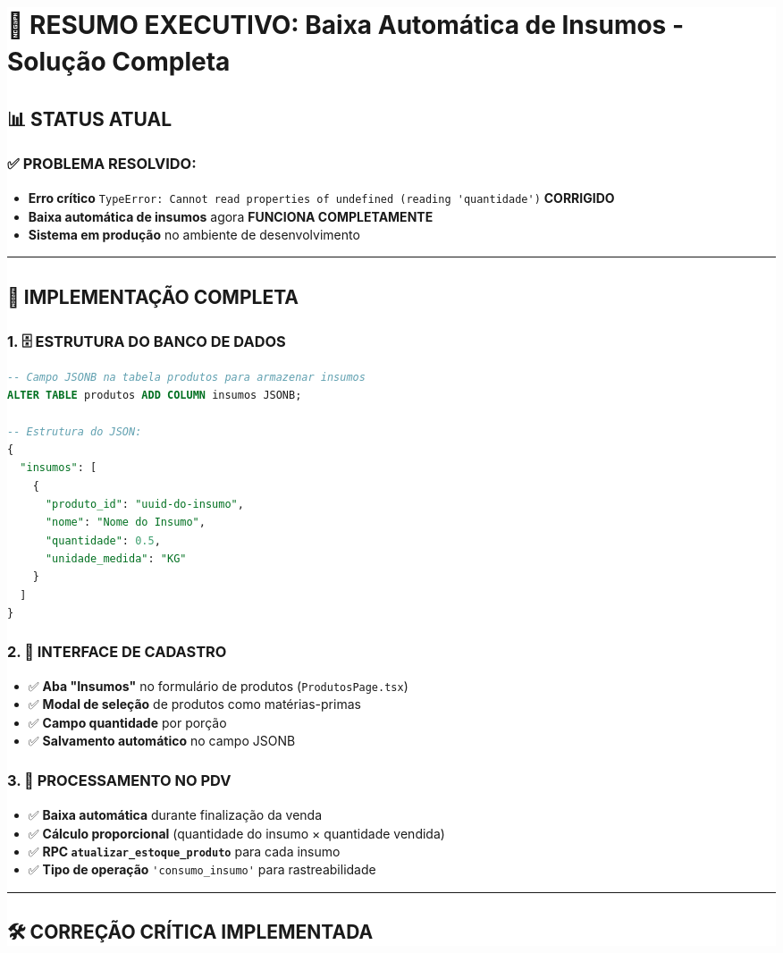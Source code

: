 # 🎯 RESUMO EXECUTIVO: Baixa Automática de Insumos - Solução Completa

## 📊 **STATUS ATUAL**

### **✅ PROBLEMA RESOLVIDO:**
- **Erro crítico** `TypeError: Cannot read properties of undefined (reading 'quantidade')` **CORRIGIDO**
- **Baixa automática de insumos** agora **FUNCIONA COMPLETAMENTE**
- **Sistema em produção** no ambiente de desenvolvimento

---

## 🔧 **IMPLEMENTAÇÃO COMPLETA**

### **1. 🗄️ ESTRUTURA DO BANCO DE DADOS**
```sql
-- Campo JSONB na tabela produtos para armazenar insumos
ALTER TABLE produtos ADD COLUMN insumos JSONB;

-- Estrutura do JSON:
{
  "insumos": [
    {
      "produto_id": "uuid-do-insumo",
      "nome": "Nome do Insumo", 
      "quantidade": 0.5,
      "unidade_medida": "KG"
    }
  ]
}
```

### **2. 📝 INTERFACE DE CADASTRO**
- ✅ **Aba "Insumos"** no formulário de produtos (`ProdutosPage.tsx`)
- ✅ **Modal de seleção** de produtos como matérias-primas
- ✅ **Campo quantidade** por porção
- ✅ **Salvamento automático** no campo JSONB

### **3. 🔄 PROCESSAMENTO NO PDV**
- ✅ **Baixa automática** durante finalização da venda
- ✅ **Cálculo proporcional** (quantidade do insumo × quantidade vendida)
- ✅ **RPC `atualizar_estoque_produto`** para cada insumo
- ✅ **Tipo de operação** `'consumo_insumo'` para rastreabilidade

---

## 🛠️ **CORREÇÃO CRÍTICA IMPLEMENTADA**
